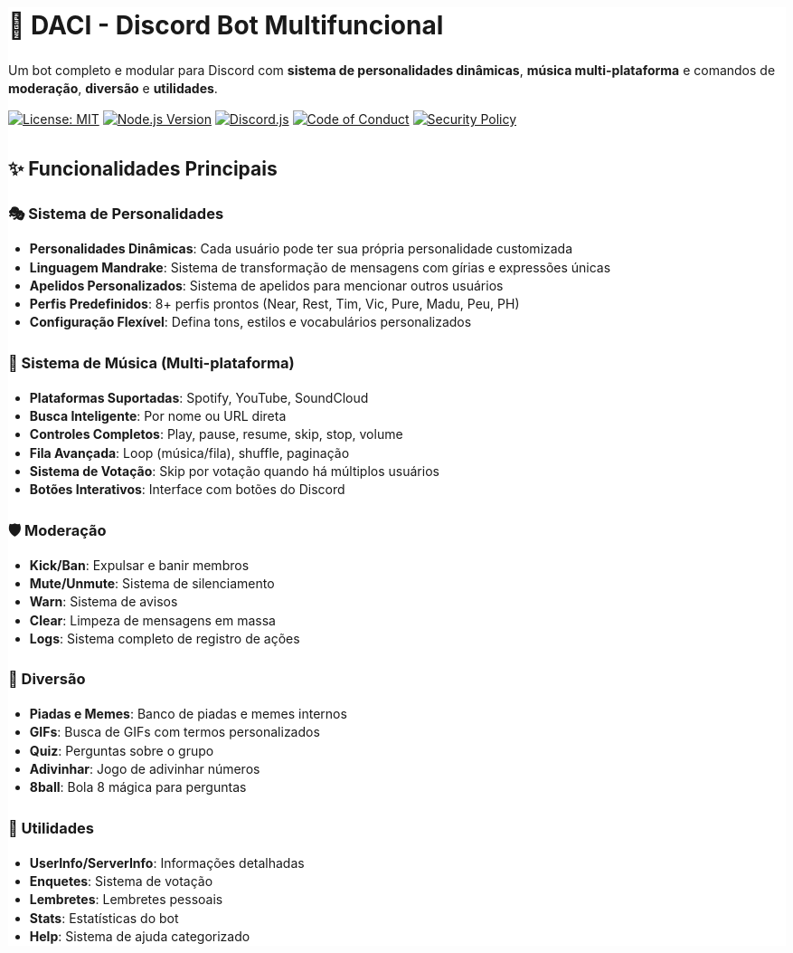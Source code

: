 # 🤖 DACI - Discord Bot Multifuncional

Um bot completo e modular para Discord com **sistema de personalidades dinâmicas**, **música multi-plataforma** e comandos de **moderação**, **diversão** e **utilidades**.

[![License: MIT](https://img.shields.io/badge/License-MIT-yellow.svg)](https://opensource.org/licenses/MIT)
[![Node.js Version](https://img.shields.io/badge/node-%3E%3D16.9.0-brightgreen)](https://nodejs.org/)
[![Discord.js](https://img.shields.io/badge/discord.js-v14-blue)](https://discord.js.org/)
[![Code of Conduct](https://img.shields.io/badge/Contributor%20Covenant-2.1-4baaaa.svg)](CODE_OF_CONDUCT.md)
[![Security Policy](https://img.shields.io/badge/Security-Policy-red.svg)](SECURITY.md)

## ✨ Funcionalidades Principais

### 🎭 Sistema de Personalidades
- **Personalidades Dinâmicas**: Cada usuário pode ter sua própria personalidade customizada
- **Linguagem Mandrake**: Sistema de transformação de mensagens com gírias e expressões únicas
- **Apelidos Personalizados**: Sistema de apelidos para mencionar outros usuários
- **Perfis Predefinidos**: 8+ perfis prontos (Near, Rest, Tim, Vic, Pure, Madu, Peu, PH)
- **Configuração Flexível**: Defina tons, estilos e vocabulários personalizados

### 🎵 Sistema de Música (Multi-plataforma)
- **Plataformas Suportadas**: Spotify, YouTube, SoundCloud
- **Busca Inteligente**: Por nome ou URL direta
- **Controles Completos**: Play, pause, resume, skip, stop, volume
- **Fila Avançada**: Loop (música/fila), shuffle, paginação
- **Sistema de Votação**: Skip por votação quando há múltiplos usuários
- **Botões Interativos**: Interface com botões do Discord

### 🛡️ Moderação
- **Kick/Ban**: Expulsar e banir membros
- **Mute/Unmute**: Sistema de silenciamento
- **Warn**: Sistema de avisos
- **Clear**: Limpeza de mensagens em massa
- **Logs**: Sistema completo de registro de ações

### 🎉 Diversão
- **Piadas e Memes**: Banco de piadas e memes internos
- **GIFs**: Busca de GIFs com termos personalizados
- **Quiz**: Perguntas sobre o grupo
- **Adivinhar**: Jogo de adivinhar números
- **8ball**: Bola 8 mágica para perguntas

### 🔧 Utilidades
- **UserInfo/ServerInfo**: Informações detalhadas
- **Enquetes**: Sistema de votação
- **Lembretes**: Lembretes pessoais
- **Stats**: Estatísticas do bot
- **Help**: Sistema de ajuda categorizado
